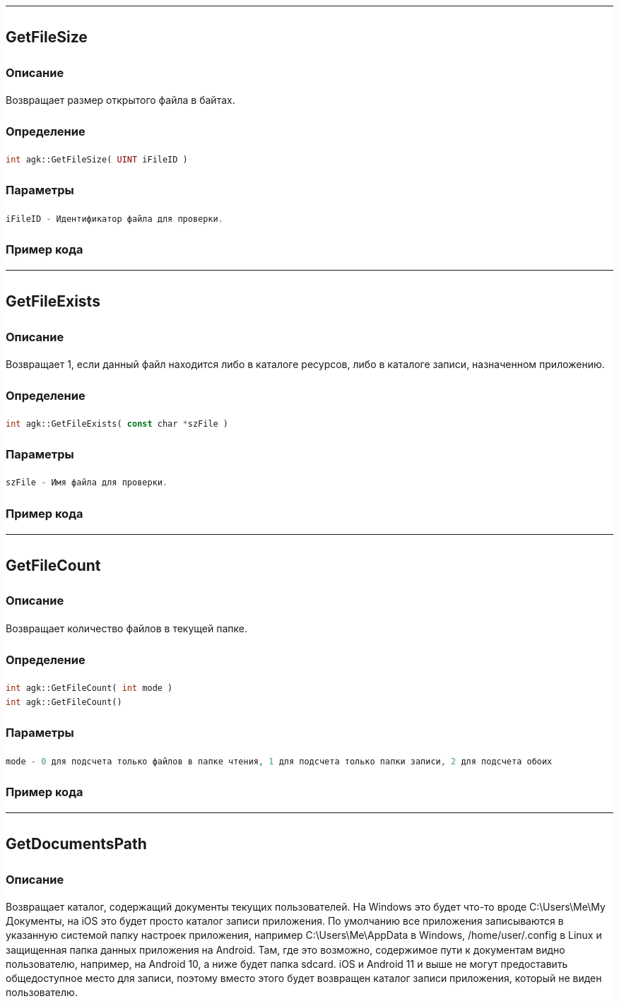 
---
## GetFileSize
### Описание
Возвращает размер открытого файла в байтах.
### Определение
```php
int agk::GetFileSize( UINT iFileID )
```
### Параметры
```php
iFileID - Идентификатор файла для проверки.
```
### Пример кода
---
## GetFileExists
### Описание
Возвращает 1, если данный файл находится либо в каталоге ресурсов, либо в каталоге записи, назначенном приложению.
### Определение
```php
int agk::GetFileExists( const char *szFile )
```
### Параметры
```php
szFile - Имя файла для проверки.
```
### Пример кода
---
## GetFileCount
### Описание
Возвращает количество файлов в текущей папке.
### Определение
```php
int agk::GetFileCount( int mode )
int agk::GetFileCount()
```
### Параметры
```php
mode - 0 для подсчета только файлов в папке чтения, 1 для подсчета только папки записи, 2 для подсчета обоих
```
### Пример кода
---
## GetDocumentsPath
### Описание
Возвращает каталог, содержащий документы текущих пользователей. На Windows это будет что-то вроде C:\Users\Me\My Документы, на iOS это будет просто каталог записи приложения. По умолчанию все приложения записываются в указанную системой папку настроек приложения, например C:\Users\Me\AppData в Windows, /home/user/.config в Linux и защищенная папка данных приложения на Android. Там, где это возможно, содержимое пути к документам видно пользователю, например, на Android 10, а ниже будет папка sdcard. iOS и Android 11 и выше не могут предоставить общедоступное место для записи, поэтому вместо этого будет возвращен каталог записи приложения, который не виден пользователю.